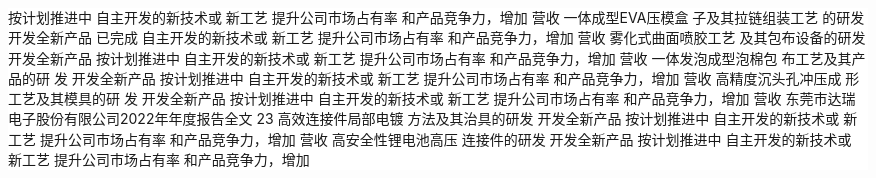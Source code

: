 按计划推进中
自主开发的新技术或
新工艺
提升公司市场占有率
和产品竞争力，增加
营收
一体成型EVA压模盒
子及其拉链组装工艺
的研发
开发全新产品
已完成
自主开发的新技术或
新工艺
提升公司市场占有率
和产品竞争力，增加
营收
雾化式曲面喷胶工艺
及其包布设备的研发
开发全新产品
按计划推进中
自主开发的新技术或
新工艺
提升公司市场占有率
和产品竞争力，增加
营收
一体发泡成型泡棉包
布工艺及其产品的研
发
开发全新产品
按计划推进中
自主开发的新技术或
新工艺
提升公司市场占有率
和产品竞争力，增加
营收
高精度沉头孔冲压成
形工艺及其模具的研
发
开发全新产品
按计划推进中
自主开发的新技术或
新工艺
提升公司市场占有率
和产品竞争力，增加
营收
东莞市达瑞电子股份有限公司2022年年度报告全文
23
高效连接件局部电镀
方法及其治具的研发
开发全新产品
按计划推进中
自主开发的新技术或
新工艺
提升公司市场占有率
和产品竞争力，增加
营收
高安全性锂电池高压
连接件的研发
开发全新产品
按计划推进中
自主开发的新技术或
新工艺
提升公司市场占有率
和产品竞争力，增加